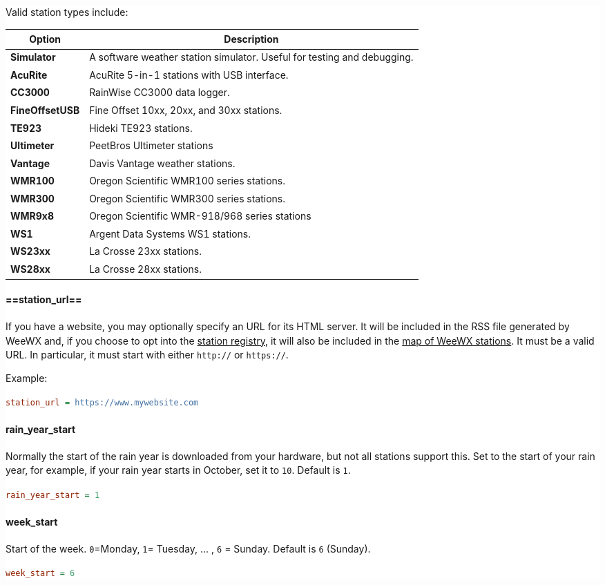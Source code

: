 Valid station types include:

| Option            | Description                                                             |
|-------------------|-------------------------------------------------------------------------|
| **Simulator**     | A software weather station simulator. Useful for testing and debugging. |
| **AcuRite**       | AcuRite 5-in-1 stations with USB interface.                             |
| **CC3000**        | RainWise CC3000 data logger.                                            |
| **FineOffsetUSB** | Fine Offset 10xx, 20xx, and 30xx stations.                              |
| **TE923**         | Hideki TE923 stations.                                                  |
| **Ultimeter**     | PeetBros Ultimeter stations                                             |
| **Vantage**       | Davis Vantage weather stations.                                         |
| **WMR100**        | Oregon Scientific WMR100 series stations.                               |
| **WMR300**        | Oregon Scientific WMR300 series stations.                               |
| **WMR9x8**        | Oregon Scientific WMR-918/968 series stations                           |
| **WS1**           | Argent Data Systems WS1 stations.                                       |
| **WS23xx**        | La Crosse 23xx stations.                                                |
| **WS28xx**        | La Crosse 28xx stations.                                                |


#### ==station_url==

If you have a website, you may optionally specify an URL for its HTML server. It will be included in the RSS file generated by WeeWX and, if you choose to opt into the [station registry](../../weewx-config-file/stdrestful-config/#stationregistry), it will also be included in the [map of WeeWX stations](https://www.weewx.com/stations.html). It must be a valid URL. In particular, it must start with either `http://` or `https://`.

Example:

```ini
station_url = https://www.mywebsite.com
```
#### rain_year_start

Normally the start of the rain year is downloaded from your hardware, but not all stations support this. Set to the start of your rain year, for example, if your rain year starts in October, set it to `10`. Default is `1`.

``` ini
rain_year_start = 1
```

#### week_start

Start of the week. `0`=Monday, `1`= Tuesday, ... , `6` = Sunday. Default is `6` (Sunday).

``` ini
week_start = 6
```
